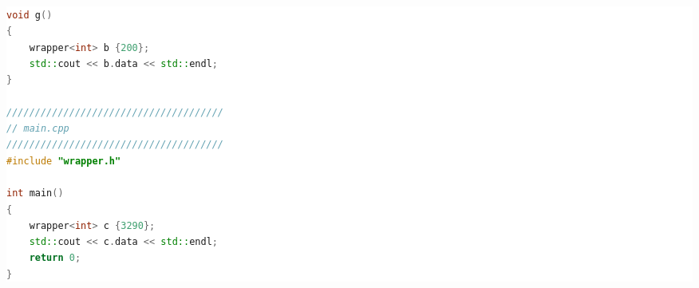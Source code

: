 ```c++
void g()
{
    wrapper<int> b {200};
    std::cout << b.data << std::endl;
}

//////////////////////////////////////
// main.cpp
//////////////////////////////////////
#include "wrapper.h"

int main()
{
    wrapper<int> c {3290};
    std::cout << c.data << std::endl;
    return 0;
}
```




